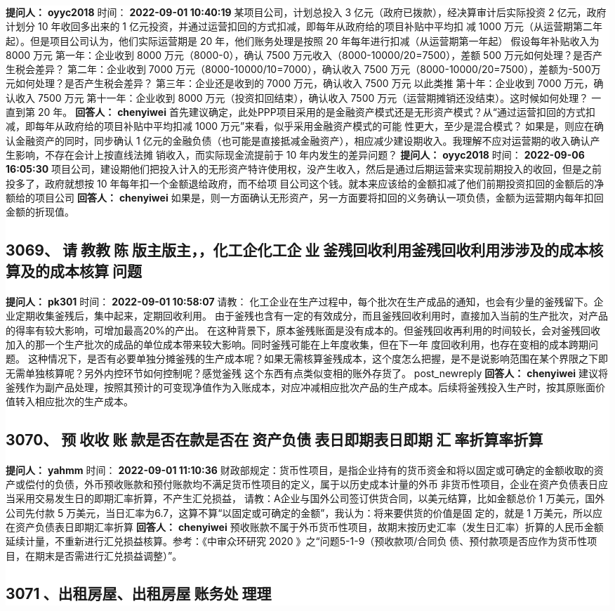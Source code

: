 **提问人：** **oyyc2018** 时间： **2022-09-01 10:40:19**
某项目公司，计划总投入 3 亿元（政府已拨款），经决算审计后实际投资 2 亿元，政府计划分 10 年收回多出来的 1 亿元投资，并通过运营扣回的方式扣减，即每年从政府给的项目补贴中平均扣
减 1000 万元（从运营期第二年起）。但是项目公司认为，他们实际运营期是 20 年，他们账务处理是按照 20 年每年进行扣减（从运营期第一年起）
假设每年补贴收入为 8000 万元
第一年：企业收到 8000 万元（8000-0），确认 7500 万元收入（8000-10000/20=7500），差额 500 万元如何处理？是否产生税会差异？
第二年：企业收到 7000 万元（8000-10000/10=7000），确认收入 7500 万元（8000-10000/20=7500），差额为-500万元如何处理？是否产生税会差异？
第三年：企业还是收到的 7000 万元，确认收入 7500 万元
以此类推
第十年：企业收到 7000 万元，确认收入 7500 万元
第十一年：企业收到 8000 万元（投资扣回结束），确认收入 7500 万元（运营期摊销还没结束）。这时候如何处理？
一直到第 20 年。
**回答人：** **chenyiwei**
首先建议确定，此处PPP项目采用的是金融资产模式还是无形资产模式？从“通过运营扣回的方式扣减，即每年从政府给的项目补贴中平均扣减 1000 万元”来看，似乎采用金融资产模式的可能
性更大，至少是混合模式？
如果是，则应在确认金融资产的同时，同步确认 1 亿元的金融负债（也可能是直接抵减金融资产），相应减少建设期收入。我理解不应对运营期的收入确认产生影响，不存在会计上按直线法摊
销收入，而实际现金流提前于 10 年内发生的差异问题？
**提问人：** **oyyc2018** 时间： **2022-09-06 16:05:30**
项目公司，建设期他们把投入计入的无形资产特许使用权，没产生收入，然后是通过后期运营来实现前期投入的收回，但是之前投多了，政府就想按 10 年每年扣一个金额退给政府，而不给项
目公司这个钱。就本来应该给的金额扣减了他们前期投资扣回的金额后的净额给的项目公司
**回答人：** **chenyiwei**
如果是，则一方面确认无形资产，另一方面要将扣回的义务确认一项负债，金额为运营期内每年扣回金额的折现值。

## 3069、 请 教教 陈 版主版主，，化工企化工企 业 釜残回收利用釜残回收利用涉涉及的成本核算及的成本核算 问题

**提问人：** **pk301** 时间： **2022-09-01 10:58:07**
请教：
化工企业在生产过程中，每个批次在生产成品的通知，也会有少量的釜残留下。企业定期收集釜残后，集中起来，定期回收利用。
由于釜残也含有一定的有效成分，而且釜残回收利用时，直接加入当前的生产批次，对产品的得率有较大影响，可增加最高20%的产出。
在这种背景下，原本釜残账面是没有成本的。但釜残回收再利用的时间较长，会对釜残回收加入的那一个生产批次的成品的单位成本带来较大影响。同时釜残可能在上年度收集，但在下一年
度回收利用，也存在变相的成本跨期问题。
这种情况下，是否有必要单独分摊釜残的生产成本呢？如果无需核算釜残成本，这个度怎么把握，是不是说影响范围在某个界限之下即无需单独核算呢？另外内控环节如何控制呢？感觉釜残
这个东西有点类似变相的账外存货了。
post_newreply
**回答人：** **chenyiwei**
建议将釜残作为副产品处理，按照其预计的可变现净值作为入账成本，对应冲减相应批次产品的生产成本。后续将釜残投入生产时，按其原账面价值转入相应批次的生产成本。


## 3070、 预 收收 账 款是否在款是否在 资产负债 表日即期表日即期 汇 率折算率折算

**提问人：** **yahmm** 时间： **2022-09-01 11:10:36**
财政部规定：货币性项目，是指企业持有的货币资金和将以固定或可确定的金额收取的资产或偿付的负债，外币预收账款和预付账款均不满足货币性项目的定义，属于以历史成本计量的外币
非货币性项目，企业在资产负债表日应当采用交易发生日的即期汇率折算，不产生汇兑损益，
请教：A企业与国外公司签订供货合同，以美元结算，比如金额总价 1 万美元，国外公司先付款 5 万美元，当日汇率为6.7，这算不算“以固定或可确定的金额”，我认为：将来要供货的价值是固
定的，就是 1 万美元，所以应在资产负债表日即期汇率折算
**回答人：** **chenyiwei**
预收账款不属于外币货币性项目，故期末按历史汇率（发生日汇率）折算的人民币金额延续计量，不重新进行汇兑损益核算。参考：《中审众环研究 2020 》之“问题5-1-9（预收款项/合同负
债、预付款项是否应作为货币性项目，在期末是否需进行汇兑损益调整）”。

## 3071 、出租房屋、出租房屋 账务处 理理
